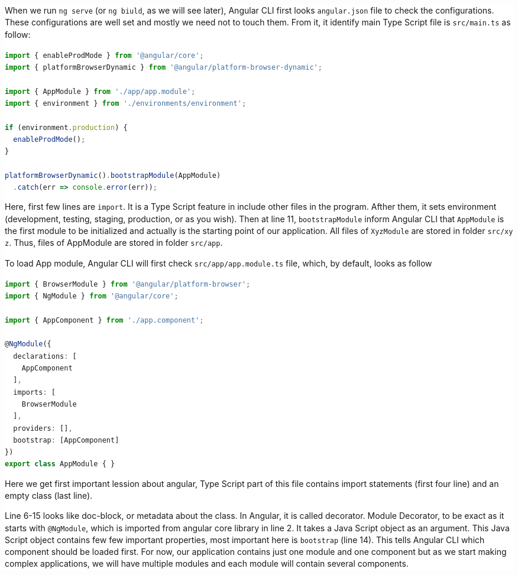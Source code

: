 When we run `ng serve` (or `ng biuld`, as we will see later), Angular CLI first looks `angular.json` file to check the configurations. These configurations are well set and mostly we need not to touch them. From it, it identify main Type Script file is `src/main.ts` as follow:

```typescript
import { enableProdMode } from '@angular/core';
import { platformBrowserDynamic } from '@angular/platform-browser-dynamic';

import { AppModule } from './app/app.module';
import { environment } from './environments/environment';

if (environment.production) {
  enableProdMode();
}

platformBrowserDynamic().bootstrapModule(AppModule)
  .catch(err => console.error(err));
```

Here, first few lines are `import`. It is a Type Script feature in include other files in the program. Afther them, it sets environment (development, testing, staging, production, or as you wish). Then at line 11, `bootstrapModule` inform Angular CLI that `AppModule` is the first module to be initialized and actually is the starting point of our application. All files of `XyzModule` are stored in folder `src/xyz`. Thus, files of AppModule are stored in folder `src/app`.

To load App module, Angular CLI will first check `src/app/app.module.ts` file, which, by default, looks as follow

```typescript
import { BrowserModule } from '@angular/platform-browser';
import { NgModule } from '@angular/core';

import { AppComponent } from './app.component';

@NgModule({
  declarations: [
    AppComponent
  ],
  imports: [
    BrowserModule
  ],
  providers: [],
  bootstrap: [AppComponent]
})
export class AppModule { }
```

Here we get first important lession about angular, Type Script part of this file contains import statements (first four line) and an empty class (last line).

Line 6-15 looks like doc-block, or metadata about the class. In Angular, it is called decorator. Module Decorator, to be exact as it starts with `@NgModule`, which is imported from angular core library in line 2. It takes a Java Script object as an argument. This Java Script object contains few few important properties, most important here is `bootstrap` (line 14). This tells Angular CLI which component should be loaded first. For now, our application contains just one module and one component but as we start making complex applications, we will have multiple modules and each module will contain several components.


[^2.1]: https://nodejs.org/en/
[^2.2]: https://github.com/creationix/nvm
[^2.3]: Type Script: https://www.typescriptlang.org